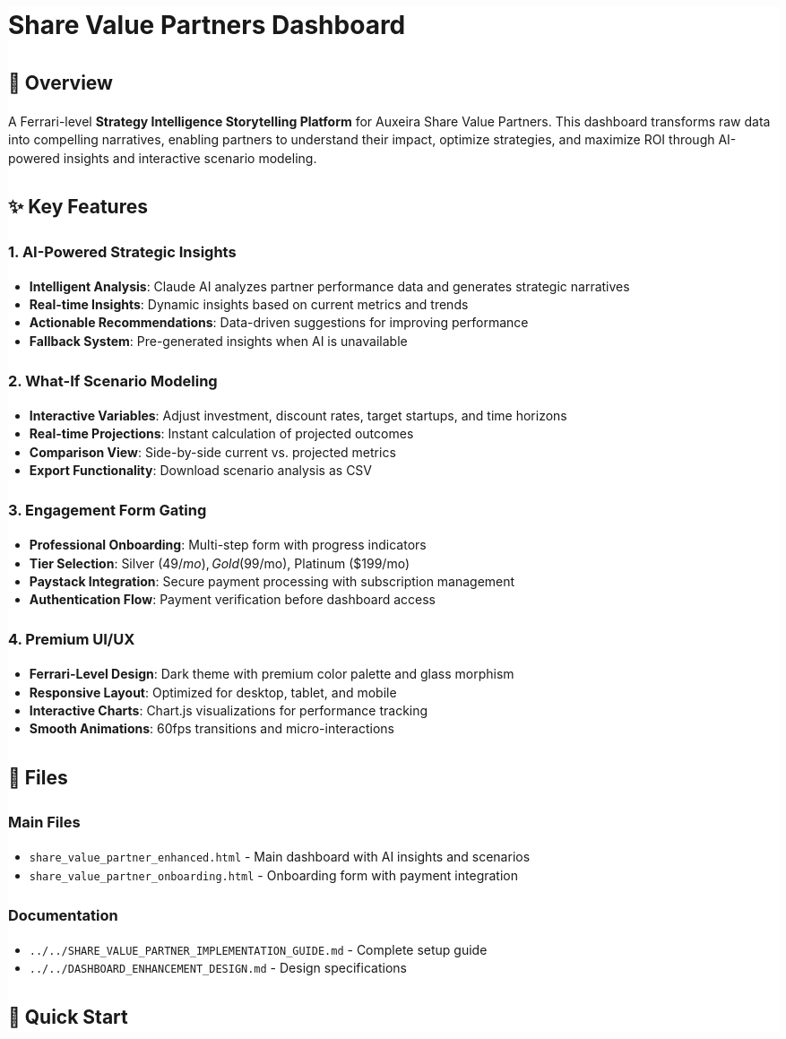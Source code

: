 # Share Value Partners Dashboard

## 🎯 Overview

A Ferrari-level **Strategy Intelligence Storytelling Platform** for Auxeira Share Value Partners. This dashboard transforms raw data into compelling narratives, enabling partners to understand their impact, optimize strategies, and maximize ROI through AI-powered insights and interactive scenario modeling.

## ✨ Key Features

### 1. AI-Powered Strategic Insights
- **Intelligent Analysis**: Claude AI analyzes partner performance data and generates strategic narratives
- **Real-time Insights**: Dynamic insights based on current metrics and trends
- **Actionable Recommendations**: Data-driven suggestions for improving performance
- **Fallback System**: Pre-generated insights when AI is unavailable

### 2. What-If Scenario Modeling
- **Interactive Variables**: Adjust investment, discount rates, target startups, and time horizons
- **Real-time Projections**: Instant calculation of projected outcomes
- **Comparison View**: Side-by-side current vs. projected metrics
- **Export Functionality**: Download scenario analysis as CSV

### 3. Engagement Form Gating
- **Professional Onboarding**: Multi-step form with progress indicators
- **Tier Selection**: Silver ($49/mo), Gold ($99/mo), Platinum ($199/mo)
- **Paystack Integration**: Secure payment processing with subscription management
- **Authentication Flow**: Payment verification before dashboard access

### 4. Premium UI/UX
- **Ferrari-Level Design**: Dark theme with premium color palette and glass morphism
- **Responsive Layout**: Optimized for desktop, tablet, and mobile
- **Interactive Charts**: Chart.js visualizations for performance tracking
- **Smooth Animations**: 60fps transitions and micro-interactions

## 📁 Files

### Main Files
- `share_value_partner_enhanced.html` - Main dashboard with AI insights and scenarios
- `share_value_partner_onboarding.html` - Onboarding form with payment integration

### Documentation
- `../../SHARE_VALUE_PARTNER_IMPLEMENTATION_GUIDE.md` - Complete setup guide
- `../../DASHBOARD_ENHANCEMENT_DESIGN.md` - Design specifications

## 🚀 Quick Start
